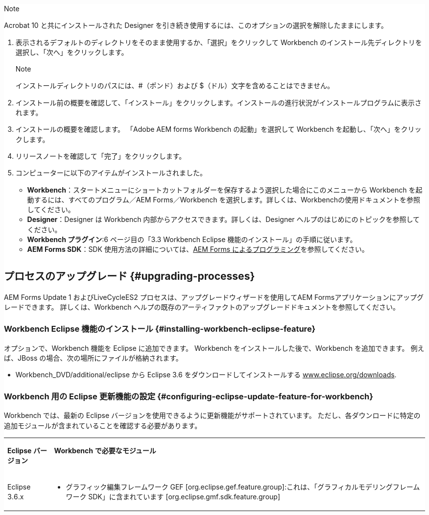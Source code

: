    >[!NOTE]
   >
   >Acrobat 10 と共にインストールされた Designer を引き続き使用するには、このオプションの選択を解除したままにします。

1. 表示されるデフォルトのディレクトリをそのまま使用するか、「選択」をクリックして Workbench のインストール先ディレクトリを選択し、「次へ」をクリックします。

   >[!NOTE]
   >
   >インストールディレクトリのパスには、#（ポンド）および $（ドル）文字を含めることはできません。

1. インストール前の概要を確認して、「インストール」をクリックします。インストールの進行状況がインストールプログラムに表示されます。
1. インストールの概要を確認します。 「Adobe AEM forms Workbench の起動」を選択して Workbench を起動し、「次へ」をクリックします。
1. リリースノートを確認して「完了」をクリックします。
1. コンピューターに以下のアイテムがインストールされました。
   * **Workbench**：スタートメニューにショートカットフォルダーを保存するよう選択した場合にこのメニューから Workbench を起動するには、すべてのプログラム／AEM Forms／Workbench を選択します。詳しくは、Workbenchの使用ドキュメントを参照してください。
   * **Designer**：Designer は Workbench 内部からアクセスできます。詳しくは、Designer ヘルプのはじめにのトピックを参照してください。
   * **Workbench プラグイン**:6 ページ目の「3.3 Workbench Eclipse 機能のインストール」の手順に従います。
   * **AEM Forms SDK**：SDK 使用方法の詳細については、<a href="http://www.adobe.com/go/learn_lc_programming_10">AEM Forms によるプログラミング</a>を参照してください。

## プロセスのアップグレード {#upgrading-processes}

AEM Forms Update 1 およびLiveCycleES2 プロセスは、アップグレードウィザードを使用してAEM Formsアプリケーションにアップグレードできます。 詳しくは、Workbench ヘルプの既存のアーティファクトのアップグレードドキュメントを参照してください。

### Workbench Eclipse 機能のインストール {#installing-workbench-eclipse-feature}

オプションで、Workbench 機能を Eclipse に追加できます。 Workbench をインストールした後で、Workbench を追加できます。 例えば、JBoss の場合、次の場所にファイルが格納されます。

* Workbench_DVD/additional/eclipse から Eclipse 3.6 をダウンロードしてインストールする <a href="https://www.eclipse.org/downloads/">www.eclipse.org/downloads</a>.

### Workbench 用の Eclipse 更新機能の設定 {#configuring-eclipse-update-feature-for-workbench}

Workbench では、最新の Eclipse バージョンを使用できるように更新機能がサポートされています。 ただし、各ダウンロードに特定の追加モジュールが含まれていることを確認する必要があります。

<table> 
 <tbody> 
  <tr> 
   <td><p><strong>Eclipse バージョン</strong></p> </td> 
   <td><p><strong>Workbench で必要なモジュール</strong></p> </td> 
  </tr> 
  <tr> 
   <td><p>Eclipse 3.6.x</p> </td> 
   <td><p>

* グラフィック編集フレームワーク GEF [org.eclipse.gef.feature.group]:これは、「グラフィカルモデリングフレームワーク SDK」に含まれています [org.eclipse.gmf.sdk.feature.group]
